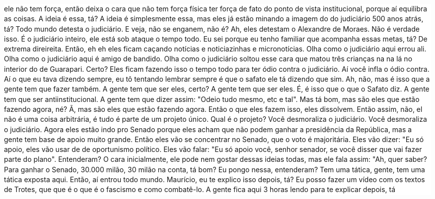 ele não tem força, então deixa o cara
que não tem força física ter força de
fato do ponto de vista institucional,
porque aí equilibra as coisas. A ideia é
essa, tá? A ideia é simplesmente essa,
mas eles já estão minando a imagem do do
judiciário 500 anos atrás, tá? Todo
mundo detesta o judiciário. E veja, não
se enganem, não é? Ah, eles detestam o
Alexandre de Moraes. Não é verdade isso.
É o judiciário inteiro, ele está sob
ataque o tempo todo. Eu sei porque eu
tenho familiar que acompanha essas
metas, tá? De extrema direireita. Então,
eh eh eles ficam caçando notícias e
noticiazinhas e micronotícias. Olha como
o judiciário aqui errou ali. Olha como o
judiciário aqui é amigo de bandido. Olha
como o judiciário soltou esse cara que
matou três crianças na na lá no interior
do de Guarapari. Certo? Eles ficam
fazendo isso o tempo todo para ter ódio
contra o judiciário. Aí você infla o
ódio contra. Aí o que eu tava dizendo
sempre, eu tô tentando lembrar sempre é
que o safato ele tá dizendo que sim. Ah,
não, mas é isso que a gente tem que
fazer também. A gente tem que ser eles,
certo? A gente tem que ser eles. É, é
isso que o que o Safato diz. A gente tem
que ser antiinstitucional. A gente tem
que dizer assim: "Odeio tudo mesmo, etc
e tal". Mas tá bom, mas são eles que
estão fazendo agora, né? Ã, mas são eles
que estão fazendo agora. Então o que
eles fazem isso, eles dissolvem. Então
assim, não, el não é uma coisa
arbitrária,
é tudo é parte de um projeto único. Qual
é o projeto? Você desmoraliza o
judiciário. Você desmoraliza o
judiciário. Agora eles estão indo pro
Senado porque eles acham que não podem
ganhar a presidência da República, mas a
gente tem base de apoio muito grande.
Então eles vão se concentrar no Senado,
que o voto é majoritária. Eles vão
dizer: "Eu só apoio, eles vão usar de de
oportunismo político. Eles vão falar:
"Eu só apoio você, senhor senador, se
você disser que vai fazer parte do
plano". Entenderam? O cara inicialmente,
ele pode nem gostar dessas ideias todas,
mas ele fala assim: "Ah, quer saber?
Para ganhar o Senado, 30.000 milão, 30
milão na conta, tá bom? Eu pongo nessa,
entenderam? Tem uma tática, gente, tem
uma tática exposta aqui. Então, aí
entrou todo mundo.
Maurício, eu te explico isso depois, tá?
Eu posso fazer um vídeo com os textos de
Trotes, que que é o que é o fascismo e
como combatê-lo. A gente fica aqui 3
horas lendo para te explicar depois, tá